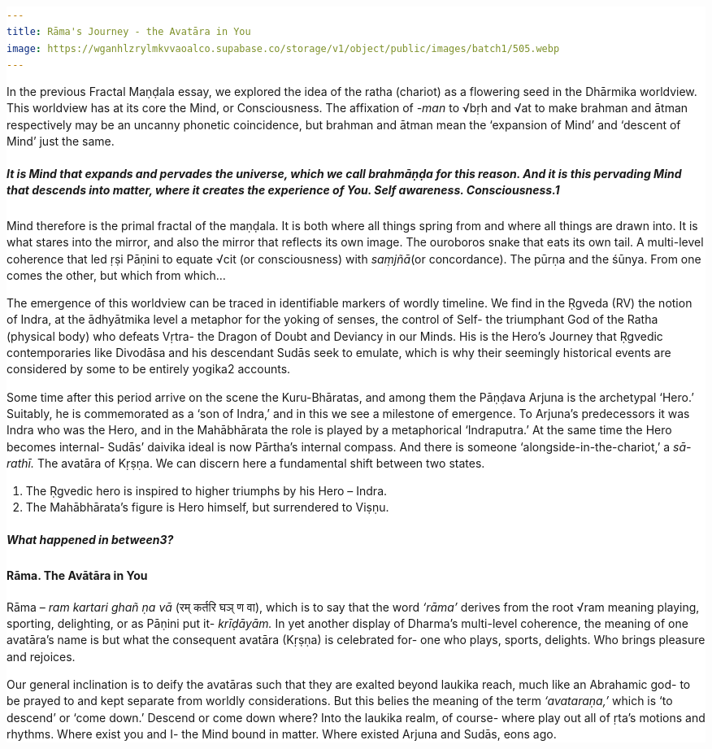 ```yaml
---
title: Rāma's Journey - the Avatāra in You
image: https://wganhlzrylmkvvaoalco.supabase.co/storage/v1/object/public/images/batch1/505.webp
---
```


In the previous Fractal Maṇḍala essay, we explored the idea of the ratha (chariot) as a flowering seed in the Dhārmika worldview. This worldview has at its core the Mind, or Consciousness. The affixation of *-man* to √bṛh and √at to make brahman and ātman respectively may be an uncanny phonetic coincidence, but brahman and ātman mean the ‘expansion of Mind’ and ‘descent of Mind’ just the same.

##### It is Mind that expands and pervades the universe, which we call brahmāṇḍa for this reason. And it is this pervading Mind that descends into matter, where it creates the experience of You. Self awareness. Consciousness.1

Mind therefore is the primal fractal of the maṇḍala. It is both where all things spring from and where all things are drawn into. It is what stares into the mirror, and also the mirror that reflects its own image. The ouroboros snake that eats its own tail. A multi-level coherence that led ṛṣi Pāṇini to equate √cit (or consciousness) with *saṃjñā*(or concordance). The pūrṇa and the śūnya. From one comes the other, but which from which…

The emergence of this worldview can be traced in identifiable markers of wordly timeline. We find in the Ṛgveda (RV) the notion of Indra, at the ādhyātmika level a metaphor for the yoking of senses, the control of Self- the triumphant God of the Ratha (physical body) who defeats Vṛtra- the Dragon of Doubt and Deviancy in our Minds. His is the Hero’s Journey that Ṛgvedic contemporaries like Divodāsa and his descendant Sudās seek to emulate, which is why their seemingly historical events are considered by some to be entirely yogika2 accounts.

Some time after this period arrive on the scene the Kuru-Bhāratas, and among them the Pāṇḍava Arjuna is the archetypal ‘Hero.’ Suitably, he is commemorated as a ‘son of Indra,’ and in this we see a milestone of emergence. To Arjuna’s predecessors it was Indra who was the Hero, and in the Mahābhārata the role is played by a metaphorical ‘Indraputra.’ At the same time the Hero becomes internal- Sudās’ daivika ideal is now Pārtha’s internal compass. And there is someone ‘alongside-in-the-chariot,’ a *sā-rathī.* The avatāra of Kṛṣṇa. We can discern here a fundamental shift between two states.

1. The Ṛgvedic hero is inspired to higher triumphs by his Hero – Indra.
2. The Mahābhārata’s figure is Hero himself, but surrendered to Viṣṇu.

##### What happened in between3?

#### Rāma. The Avātāra in You
Rāma – *ram kartari ghañ ṇa vā* (रम् कर्तरि घञ् ण वा), which is to say that the word *‘rāma’* derives from the root √ram meaning playing, sporting, delighting, or as Pāṇini put it- *krīḍāyām.* In yet another display of Dharma’s multi-level coherence, the meaning of one avatāra’s name is but what the consequent avatāra (Kṛṣṇa) is celebrated for- one who plays, sports, delights. Who brings pleasure and rejoices.

Our general inclination is to deify the avatāras such that they are exalted beyond laukika reach, much like an Abrahamic god- to be prayed to and kept separate from worldly considerations. But this belies the meaning of the term *‘avataraṇa,’* which is ‘to descend’ or ‘come down.’ Descend or come down where? Into the laukika realm, of course- where play out all of ṛta’s motions and rhythms. Where exist you and I- the Mind bound in matter. Where existed Arjuna and Sudās, eons ago.
